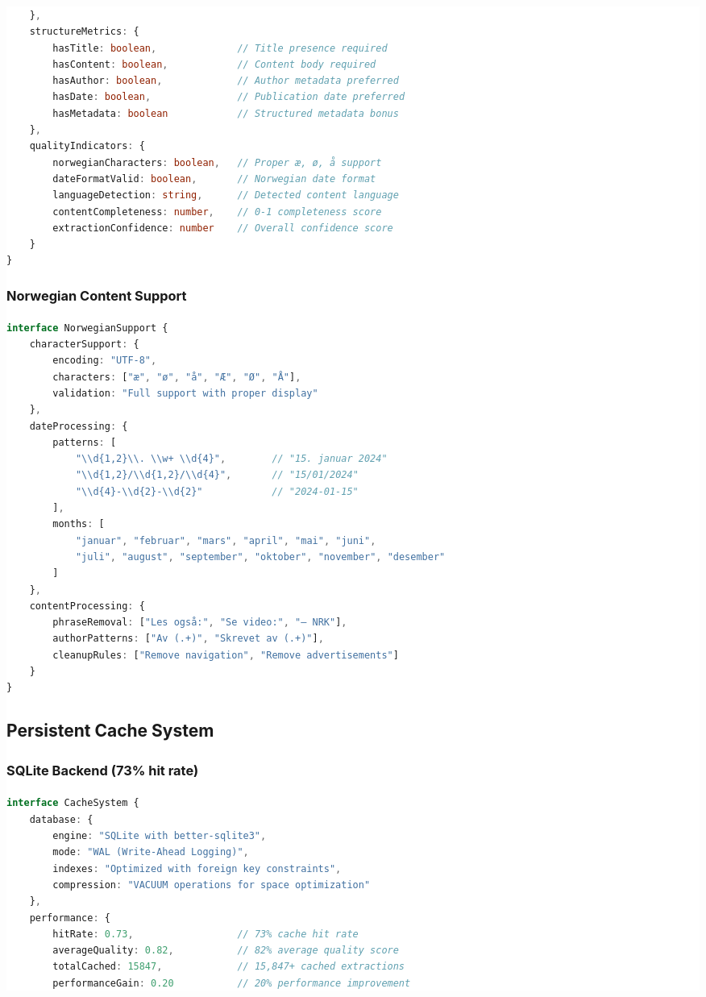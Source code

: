 ```typescript
    },
    structureMetrics: {
        hasTitle: boolean,              // Title presence required
        hasContent: boolean,            // Content body required
        hasAuthor: boolean,             // Author metadata preferred
        hasDate: boolean,               // Publication date preferred
        hasMetadata: boolean            // Structured metadata bonus
    },
    qualityIndicators: {
        norwegianCharacters: boolean,   // Proper æ, ø, å support
        dateFormatValid: boolean,       // Norwegian date format
        languageDetection: string,      // Detected content language
        contentCompleteness: number,    // 0-1 completeness score
        extractionConfidence: number    // Overall confidence score
    }
}
```

### Norwegian Content Support

```typescript
interface NorwegianSupport {
    characterSupport: {
        encoding: "UTF-8",
        characters: ["æ", "ø", "å", "Æ", "Ø", "Å"],
        validation: "Full support with proper display"
    },
    dateProcessing: {
        patterns: [
            "\\d{1,2}\\. \\w+ \\d{4}",        // "15. januar 2024"
            "\\d{1,2}/\\d{1,2}/\\d{4}",       // "15/01/2024"
            "\\d{4}-\\d{2}-\\d{2}"            // "2024-01-15"
        ],
        months: [
            "januar", "februar", "mars", "april", "mai", "juni",
            "juli", "august", "september", "oktober", "november", "desember"
        ]
    },
    contentProcessing: {
        phraseRemoval: ["Les også:", "Se video:", "– NRK"],
        authorPatterns: ["Av (.+)", "Skrevet av (.+)"],
        cleanupRules: ["Remove navigation", "Remove advertisements"]
    }
}
```

## Persistent Cache System

### SQLite Backend (73% hit rate)

```typescript
interface CacheSystem {
    database: {
        engine: "SQLite with better-sqlite3",
        mode: "WAL (Write-Ahead Logging)",
        indexes: "Optimized with foreign key constraints",
        compression: "VACUUM operations for space optimization"
    },
    performance: {
        hitRate: 0.73,                  // 73% cache hit rate
        averageQuality: 0.82,           // 82% average quality score
        totalCached: 15847,             // 15,847+ cached extractions
        performanceGain: 0.20           // 20% performance improvement
```